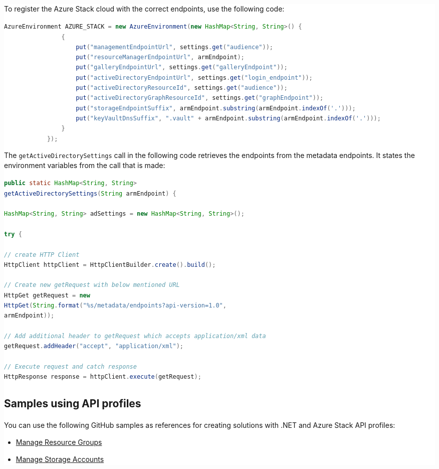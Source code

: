 To register the Azure Stack cloud with the correct endpoints, use the following code:

```java
AzureEnvironment AZURE_STACK = new AzureEnvironment(new HashMap<String, String>() {
                {
                    put("managementEndpointUrl", settings.get("audience"));
                    put("resourceManagerEndpointUrl", armEndpoint);
                    put("galleryEndpointUrl", settings.get("galleryEndpoint"));
                    put("activeDirectoryEndpointUrl", settings.get("login_endpoint"));
                    put("activeDirectoryResourceId", settings.get("audience"));
                    put("activeDirectoryGraphResourceId", settings.get("graphEndpoint"));
                    put("storageEndpointSuffix", armEndpoint.substring(armEndpoint.indexOf('.')));
                    put("keyVaultDnsSuffix", ".vault" + armEndpoint.substring(armEndpoint.indexOf('.')));
                }
            });
```

The `getActiveDirectorySettings` call in the following code retrieves the endpoints from the metadata endpoints. It states the environment variables from the call that is made:

```java
public static HashMap<String, String>
getActiveDirectorySettings(String armEndpoint) {

HashMap<String, String> adSettings = new HashMap<String, String>();

try {

// create HTTP Client
HttpClient httpClient = HttpClientBuilder.create().build();

// Create new getRequest with below mentioned URL
HttpGet getRequest = new
HttpGet(String.format("%s/metadata/endpoints?api-version=1.0",
armEndpoint));

// Add additional header to getRequest which accepts application/xml data
getRequest.addHeader("accept", "application/xml");

// Execute request and catch response
HttpResponse response = httpClient.execute(getRequest);
```

## Samples using API profiles

You can use the following GitHub samples as references for creating solutions with .NET and Azure Stack API profiles:

  - [Manage Resource Groups](https://github.com/Azure-Samples/Hybrid-resources-java-manage-resource-group)

  - [Manage Storage Accounts](https://github.com/Azure-Samples/hybrid-storage-java-manage-storage-accounts)
